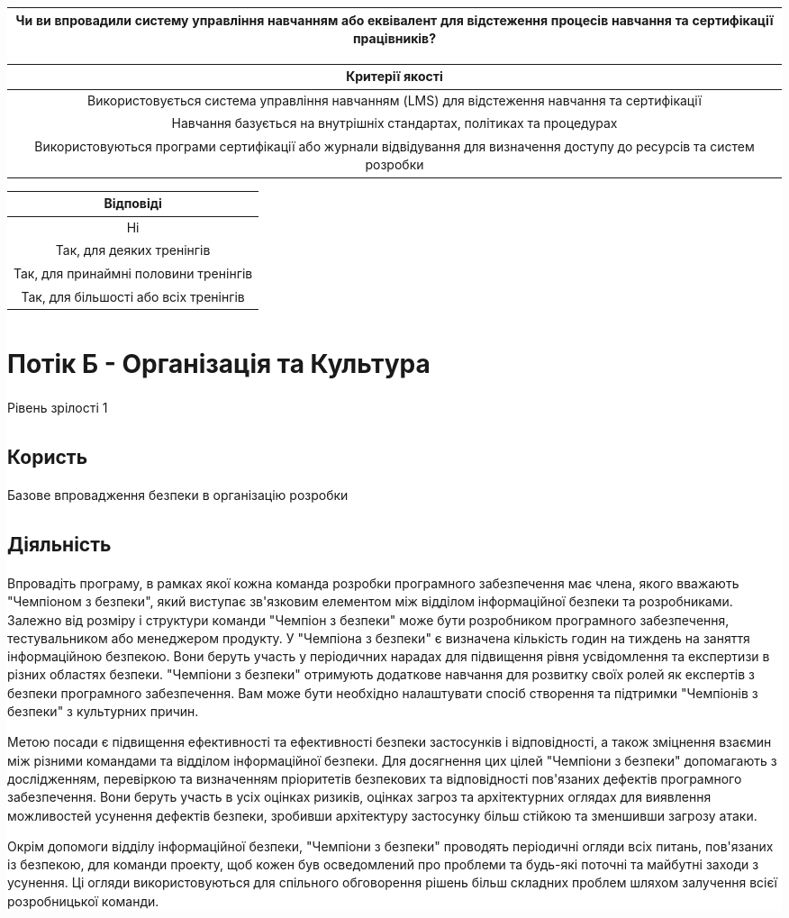 | Чи ви впровадили систему управління навчанням або еквівалент для відстеження процесів навчання та сертифікації працівників? |
|:---------------------------------------------------------------------------------------------------------------------------:|

|                                                    Критерії якості                                                    |
|:---------------------------------------------------------------------------------------------------------------------:|
|             Використовується система управління навчанням (LMS) для відстеження навчання та сертифікації              |
|                         Навчання базується на внутрішніх стандартах, політиках та процедурах                          |
| Використовуються програми сертифікації або журнали відвідування для визначення доступу до ресурсів та систем розробки |

|               Відповіді               |
|:-------------------------------------:|
|                  Ні                   |
|       Так, для деяких тренінгів       |
| Так, для принаймні половини тренінгів |
| Так, для більшості або всіх тренінгів |

# Потік Б - Організація та Культура

Рівень зрілості 1

## Користь

Базове впровадження безпеки в організацію розробки

## Діяльність

Впровадіть програму, в рамках якої кожна команда розробки програмного забезпечення має члена, якого вважають "Чемпіоном з безпеки", який виступає зв'язковим елементом між відділом інформаційної безпеки та розробниками. Залежно від розміру і структури команди "Чемпіон з безпеки" може бути розробником програмного забезпечення, тестувальником або менеджером продукту. У "Чемпіона з безпеки" є визначена кількість годин на тиждень на заняття інформаційною безпекою. Вони беруть участь у періодичних нарадах для підвищення рівня усвідомлення та експертизи в різних областях безпеки. "Чемпіони з безпеки" отримують додаткове навчання для розвитку своїх ролей як експертів з безпеки програмного забезпечення. Вам може бути необхідно налаштувати спосіб створення та підтримки "Чемпіонів з безпеки" з культурних причин.

Метою посади є підвищення ефективності та ефективності безпеки застосунків і відповідності, а також зміцнення взаємин між різними командами та відділом інформаційної безпеки. Для досягнення цих цілей "Чемпіони з безпеки" допомагають з дослідженням, перевіркою та визначенням пріоритетів безпекових та відповідності пов'язаних дефектів програмного забезпечення. Вони беруть участь в усіх оцінках ризиків, оцінках загроз та архітектурних оглядах для виявлення можливостей усунення дефектів безпеки, зробивши архітектуру застосунку більш стійкою та зменшивши загрозу атаки.

Окрім допомоги відділу інформаційної безпеки, "Чемпіони з безпеки" проводять періодичні огляди всіх питань, пов'язаних із безпекою, для команди проекту, щоб кожен був осведомлений про проблеми та будь-які поточні та майбутні заходи з усунення. Ці огляди використовуються для спільного обговорення рішень більш складних проблем шляхом залучення всієї розробницької команди.
